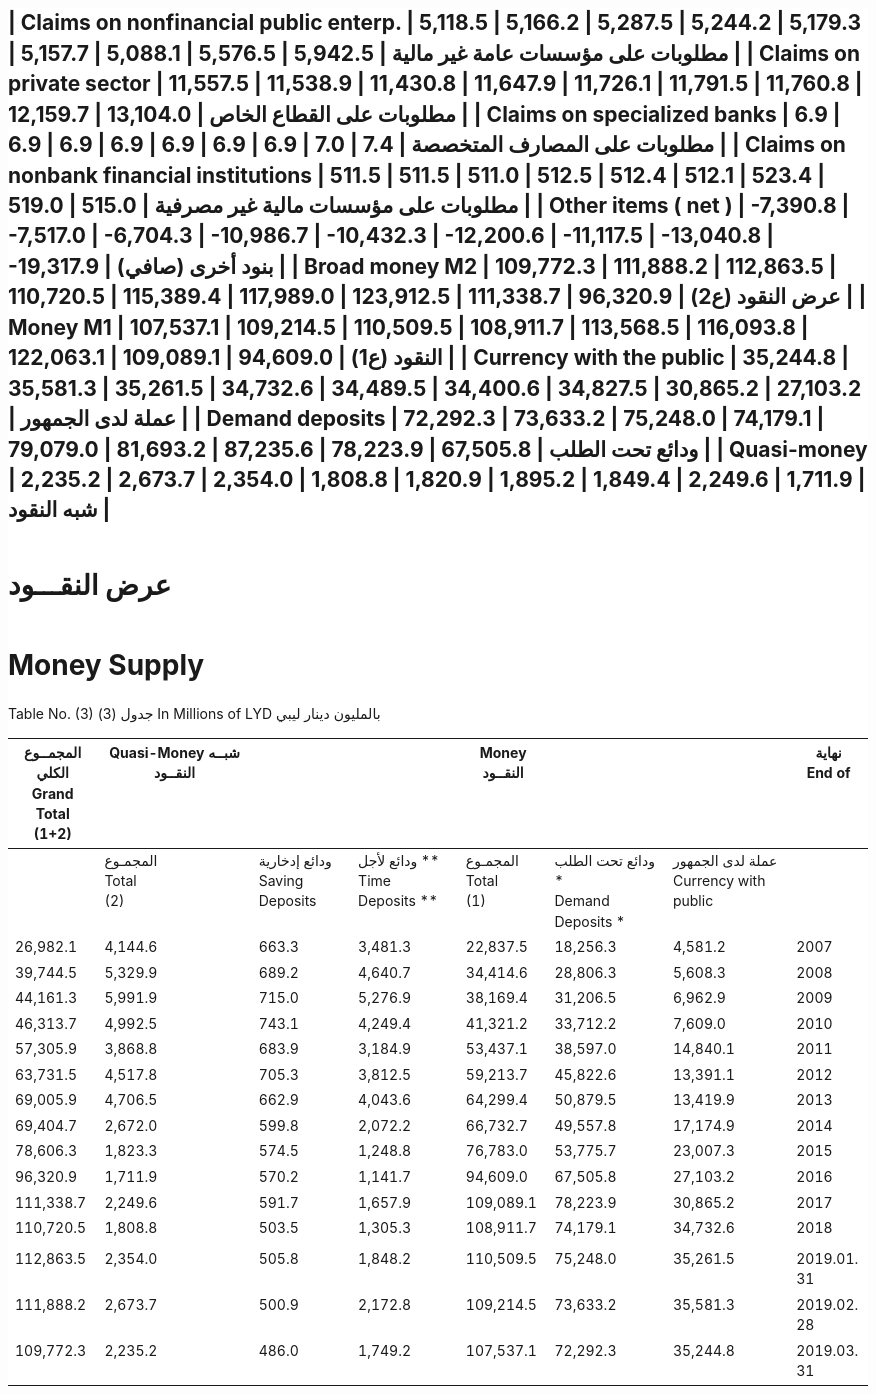 | Claims on nonfinancial public enterp. | 5,118.5 | 5,166.2 | 5,287.5 | 5,244.2 | 5,179.3 | 5,157.7 | 5,088.1 | 5,576.5 | 5,942.5 | مطلوبات على مؤسسات عامة غير مالية |
| Claims on private sector | 11,557.5 | 11,538.9 | 11,430.8 | 11,647.9 | 11,726.1 | 11,791.5 | 11,760.8 | 12,159.7 | 13,104.0 | مطلوبات على القطاع الخاص |
| Claims on specialized banks | 6.9 | 6.9 | 6.9 | 6.9 | 6.9 | 6.9 | 6.9 | 7.0 | 7.4 | مطلوبات على المصارف المتخصصة |
| Claims on nonbank financial institutions | 511.5 | 511.5 | 511.0 | 512.5 | 512.4 | 512.1 | 523.4 | 519.0 | 515.0 | مطلوبات على مؤسسات مالية غير مصرفية |
| Other items ( net ) | -7,390.8 | -7,517.0 | -6,704.3 | -10,986.7 | -10,432.3 | -12,200.6 | -11,117.5 | -13,040.8 | -19,317.9 | بنود أخرى (صافي) |
| Broad money M2 | 109,772.3 | 111,888.2 | 112,863.5 | 110,720.5 | 115,389.4 | 117,989.0 | 123,912.5 | 111,338.7 | 96,320.9 | عرض النقود (ع2) |
| Money M1 | 107,537.1 | 109,214.5 | 110,509.5 | 108,911.7 | 113,568.5 | 116,093.8 | 122,063.1 | 109,089.1 | 94,609.0 | النقود (ع1) |
| Currency with the public | 35,244.8 | 35,581.3 | 35,261.5 | 34,732.6 | 34,489.5 | 34,400.6 | 34,827.5 | 30,865.2 | 27,103.2 | عملة لدى الجمهور |
| Demand deposits | 72,292.3 | 73,633.2 | 75,248.0 | 74,179.1 | 79,079.0 | 81,693.2 | 87,235.6 | 78,223.9 | 67,505.8 | ودائع تحت الطلب |
| Quasi-money | 2,235.2 | 2,673.7 | 2,354.0 | 1,808.8 | 1,820.9 | 1,895.2 | 1,849.4 | 2,249.6 | 1,711.9 | شبه النقود |
---
# عرض النقـــود
# Money Supply

Table No. (3)                                                                                                                                                                   جدول (3)
In Millions of LYD                                                                                                                                                      بالمليون دينار ليبي

| المجمــوع الكلي<br>Grand Total<br>(1+2) | Quasi-Money شبــه النقــود ||| Money النقــود ||| نهاية<br>End of |
|---|---|---|---|---|---|---|---|
|| المجمـوع<br>Total<br>(2) | ودائع إدخارية<br>Saving Deposits | ودائع لأجل **<br>Time Deposits ** | المجمـوع<br>Total<br>(1) | ودائع تحت الطلب *<br>Demand Deposits * | عملة لدى الجمهور<br>Currency with public ||
| 26,982.1 | 4,144.6 | 663.3 | 3,481.3 | 22,837.5 | 18,256.3 | 4,581.2 | 2007 |
| 39,744.5 | 5,329.9 | 689.2 | 4,640.7 | 34,414.6 | 28,806.3 | 5,608.3 | 2008 |
| 44,161.3 | 5,991.9 | 715.0 | 5,276.9 | 38,169.4 | 31,206.5 | 6,962.9 | 2009 |
| 46,313.7 | 4,992.5 | 743.1 | 4,249.4 | 41,321.2 | 33,712.2 | 7,609.0 | 2010 |
| 57,305.9 | 3,868.8 | 683.9 | 3,184.9 | 53,437.1 | 38,597.0 | 14,840.1 | 2011 |
| 63,731.5 | 4,517.8 | 705.3 | 3,812.5 | 59,213.7 | 45,822.6 | 13,391.1 | 2012 |
| 69,005.9 | 4,706.5 | 662.9 | 4,043.6 | 64,299.4 | 50,879.5 | 13,419.9 | 2013 |
| 69,404.7 | 2,672.0 | 599.8 | 2,072.2 | 66,732.7 | 49,557.8 | 17,174.9 | 2014 |
| 78,606.3 | 1,823.3 | 574.5 | 1,248.8 | 76,783.0 | 53,775.7 | 23,007.3 | 2015 |
| 96,320.9 | 1,711.9 | 570.2 | 1,141.7 | 94,609.0 | 67,505.8 | 27,103.2 | 2016 |
| 111,338.7 | 2,249.6 | 591.7 | 1,657.9 | 109,089.1 | 78,223.9 | 30,865.2 | 2017 |
| 110,720.5 | 1,808.8 | 503.5 | 1,305.3 | 108,911.7 | 74,179.1 | 34,732.6 | 2018 |
||||||||| 2019 |
| 112,863.5 | 2,354.0 | 505.8 | 1,848.2 | 110,509.5 | 75,248.0 | 35,261.5 | 2019.01.31 |
| 111,888.2 | 2,673.7 | 500.9 | 2,172.8 | 109,214.5 | 73,633.2 | 35,581.3 | 2019.02.28 |
| 109,772.3 | 2,235.2 | 486.0 | 1,749.2 | 107,537.1 | 72,292.3 | 35,244.8 | 2019.03.31 |
